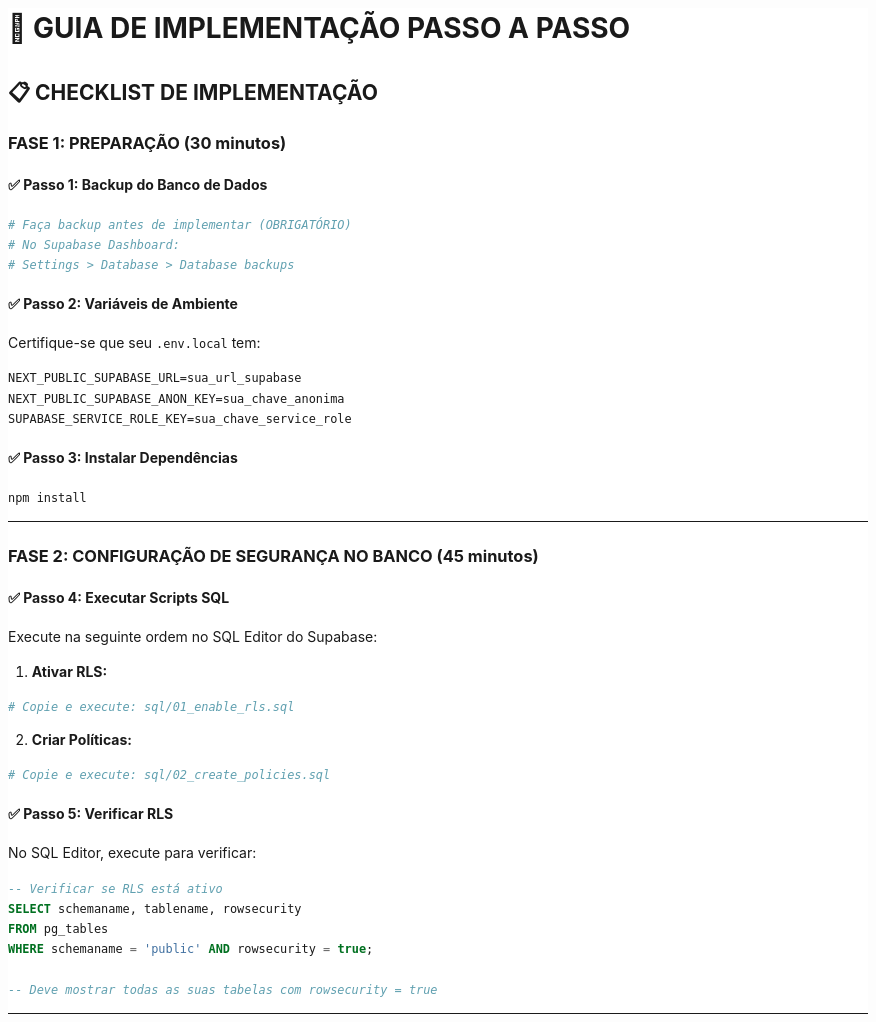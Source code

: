 # 🚀 GUIA DE IMPLEMENTAÇÃO PASSO A PASSO

## 📋 CHECKLIST DE IMPLEMENTAÇÃO

### **FASE 1: PREPARAÇÃO (30 minutos)**

#### ✅ **Passo 1: Backup do Banco de Dados**
```bash
# Faça backup antes de implementar (OBRIGATÓRIO)
# No Supabase Dashboard:
# Settings > Database > Database backups
```

#### ✅ **Passo 2: Variáveis de Ambiente**
Certifique-se que seu `.env.local` tem:
```env
NEXT_PUBLIC_SUPABASE_URL=sua_url_supabase
NEXT_PUBLIC_SUPABASE_ANON_KEY=sua_chave_anonima
SUPABASE_SERVICE_ROLE_KEY=sua_chave_service_role
```

#### ✅ **Passo 3: Instalar Dependências**
```bash
npm install
```

---

### **FASE 2: CONFIGURAÇÃO DE SEGURANÇA NO BANCO (45 minutos)**

#### ✅ **Passo 4: Executar Scripts SQL**
Execute na seguinte ordem no SQL Editor do Supabase:

1. **Ativar RLS:**
```bash
# Copie e execute: sql/01_enable_rls.sql
```

2. **Criar Políticas:**
```bash
# Copie e execute: sql/02_create_policies.sql
```

#### ✅ **Passo 5: Verificar RLS**
No SQL Editor, execute para verificar:
```sql
-- Verificar se RLS está ativo
SELECT schemaname, tablename, rowsecurity 
FROM pg_tables 
WHERE schemaname = 'public' AND rowsecurity = true;

-- Deve mostrar todas as suas tabelas com rowsecurity = true
```

---